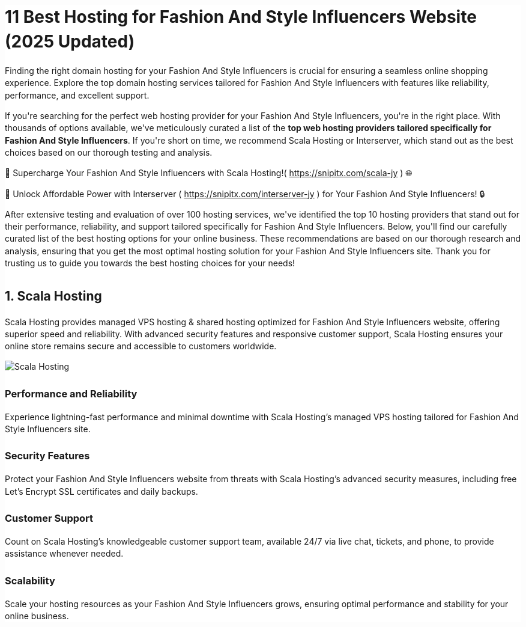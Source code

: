 # 11 Best Hosting for Fashion And Style Influencers Website (2025 Updated)

Finding the right domain hosting for your Fashion And Style Influencers is crucial for ensuring a seamless online shopping experience. Explore the top domain hosting services tailored for Fashion And Style Influencers with features like reliability, performance, and excellent support.

If you're searching for the perfect web hosting provider for your Fashion And Style Influencers, you're in the right place. With thousands of options available, we've meticulously curated a list of the **top web hosting providers tailored specifically for Fashion And Style Influencers**. If you're short on time, we recommend Scala Hosting or Interserver, which stand out as the best choices based on our thorough testing and analysis.

🚀 Supercharge Your Fashion And Style Influencers with Scala Hosting!( https://snipitx.com/scala-jy ) 🌐 

💸 Unlock Affordable Power with Interserver ( https://snipitx.com/interserver-jy ) for Your Fashion And Style Influencers! 🔒

After extensive testing and evaluation of over 100 hosting services, we've identified the top 10 hosting providers that stand out for their performance, reliability, and support tailored specifically for Fashion And Style Influencers. Below, you'll find our carefully curated list of the best hosting options for your online business. These recommendations are based on our thorough research and analysis, ensuring that you get the most optimal hosting solution for your Fashion And Style Influencers site. Thank you for trusting us to guide you towards the best hosting choices for your needs!

## 1. Scala Hosting

Scala Hosting provides managed VPS hosting & shared hosting optimized for Fashion And Style Influencers website, offering superior speed and reliability. With advanced security features and responsive customer support, Scala Hosting ensures your online store remains secure and accessible to customers worldwide.

![Scala Hosting](https://i.imgur.com/uJ5JIK3.png "Scala Web Hosting")

### Performance and Reliability
Experience lightning-fast performance and minimal downtime with Scala Hosting’s managed VPS hosting tailored for Fashion And Style Influencers site.

### Security Features
Protect your Fashion And Style Influencers website from threats with Scala Hosting’s advanced security measures, including free Let’s Encrypt SSL certificates and daily backups.

### Customer Support
Count on Scala Hosting’s knowledgeable customer support team, available 24/7 via live chat, tickets, and phone, to provide assistance whenever needed.

### Scalability
Scale your hosting resources as your Fashion And Style Influencers grows, ensuring optimal performance and stability for your online business.
